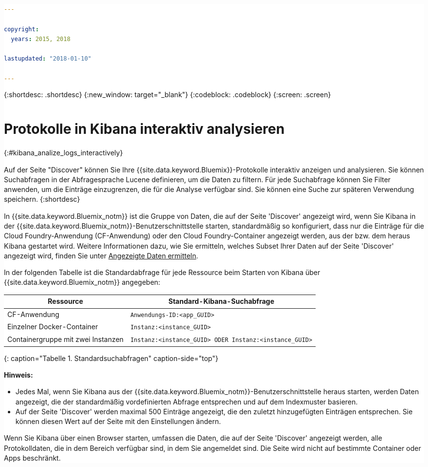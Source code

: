 ```yaml
---

copyright:
  years: 2015, 2018

lastupdated: "2018-01-10"

---
```


{:shortdesc: .shortdesc}
{:new_window: target="_blank"}
{:codeblock: .codeblock}
{:screen: .screen}

# Protokolle in Kibana interaktiv analysieren
{:#kibana_analize_logs_interactively}

Auf der Seite "Discover" können Sie Ihre {{site.data.keyword.Bluemix}}-Protokolle interaktiv anzeigen und analysieren. Sie können Suchabfragen in der Abfragesprache Lucene definieren, um die Daten zu filtern. Für jede Suchabfrage können Sie Filter anwenden, um die Einträge einzugrenzen, die für die Analyse verfügbar sind. Sie können eine Suche zur späteren Verwendung speichern.
{:shortdesc}

In {{site.data.keyword.Bluemix_notm}} ist die Gruppe von Daten, die auf der Seite 'Discover' angezeigt wird, wenn Sie Kibana in der {{site.data.keyword.Bluemix_notm}}-Benutzerschnittstelle starten, standardmäßig so konfiguriert, dass nur die Einträge für die Cloud Foundry-Anwendung (CF-Anwendung) oder den Cloud Foundry-Container angezeigt werden, aus der bzw. dem heraus Kibana gestartet wird. Weitere Informationen dazu, wie Sie ermitteln, welches Subset Ihrer Daten auf der Seite 'Discover' angezeigt wird, finden Sie unter [Angezeigte Daten ermitteln](logging_kibana_analize_logs_interactively.html#k4_identify_data).

In der folgenden Tabelle ist die Standardabfrage für jede Ressource beim Starten von Kibana über {{site.data.keyword.Bluemix_notm}} angegeben:

| Ressource | Standard-Kibana-Suchabfrage |
|---------------|---------------|
| CF-Anwendung   | `Anwendungs-ID:<app_GUID>`    |
| Einzelner Docker-Container | `Instanz:<instance_GUID>`    |
| Containergruppe mit zwei Instanzen | `Instanz:<instance_GUID> ODER Instanz:<instance_GUID>` |
{: caption="Tabelle 1. Standardsuchabfragen" caption-side="top"}

**Hinweis:** 
* Jedes Mal, wenn Sie Kibana aus der {{site.data.keyword.Bluemix_notm}}-Benutzerschnittstelle heraus starten, werden Daten angezeigt, die der standardmäßig vordefinierten Abfrage entsprechen und auf dem Indexmuster basieren.
* Auf der Seite 'Discover' werden maximal 500 Einträge angezeigt, die den zuletzt hinzugefügten Einträgen entsprechen. Sie können diesen Wert auf der Seite mit den Einstellungen ändern.

Wenn Sie Kibana über einen Browser starten, umfassen die Daten, die auf der Seite 'Discover' angezeigt werden, alle Protokolldaten, die in dem Bereich verfügbar sind, in dem Sie angemeldet sind. Die Seite wird nicht auf bestimmte Container oder Apps beschränkt.
